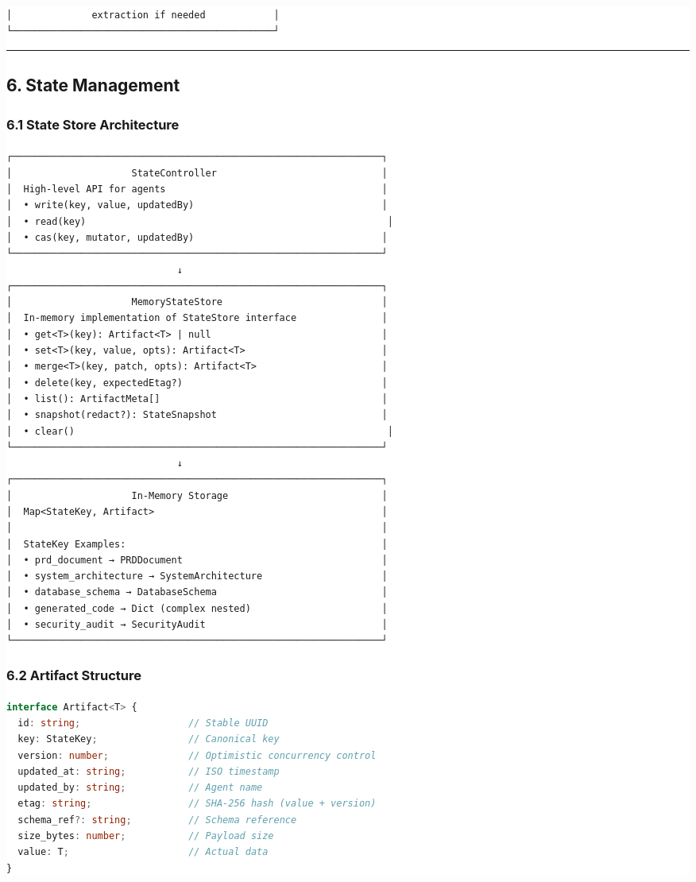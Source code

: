 ```
│              extraction if needed            │
└──────────────────────────────────────────────┘
```

---

## 6. State Management

### 6.1 State Store Architecture

```
┌─────────────────────────────────────────────────────────────────┐
│                     StateController                             │
│  High-level API for agents                                      │
│  • write(key, value, updatedBy)                                 │
│  • read(key)                                                     │
│  • cas(key, mutator, updatedBy)                                 │
└─────────────────────────────────────────────────────────────────┘
                              ↓
┌─────────────────────────────────────────────────────────────────┐
│                     MemoryStateStore                            │
│  In-memory implementation of StateStore interface               │
│  • get<T>(key): Artifact<T> | null                              │
│  • set<T>(key, value, opts): Artifact<T>                        │
│  • merge<T>(key, patch, opts): Artifact<T>                      │
│  • delete(key, expectedEtag?)                                   │
│  • list(): ArtifactMeta[]                                       │
│  • snapshot(redact?): StateSnapshot                             │
│  • clear()                                                       │
└─────────────────────────────────────────────────────────────────┘
                              ↓
┌─────────────────────────────────────────────────────────────────┐
│                     In-Memory Storage                           │
│  Map<StateKey, Artifact>                                        │
│                                                                 │
│  StateKey Examples:                                             │
│  • prd_document → PRDDocument                                   │
│  • system_architecture → SystemArchitecture                     │
│  • database_schema → DatabaseSchema                             │
│  • generated_code → Dict (complex nested)                       │
│  • security_audit → SecurityAudit                               │
└─────────────────────────────────────────────────────────────────┘
```

### 6.2 Artifact Structure

```typescript
interface Artifact<T> {
  id: string;                   // Stable UUID
  key: StateKey;                // Canonical key
  version: number;              // Optimistic concurrency control
  updated_at: string;           // ISO timestamp
  updated_by: string;           // Agent name
  etag: string;                 // SHA-256 hash (value + version)
  schema_ref?: string;          // Schema reference
  size_bytes: number;           // Payload size
  value: T;                     // Actual data
}
```
